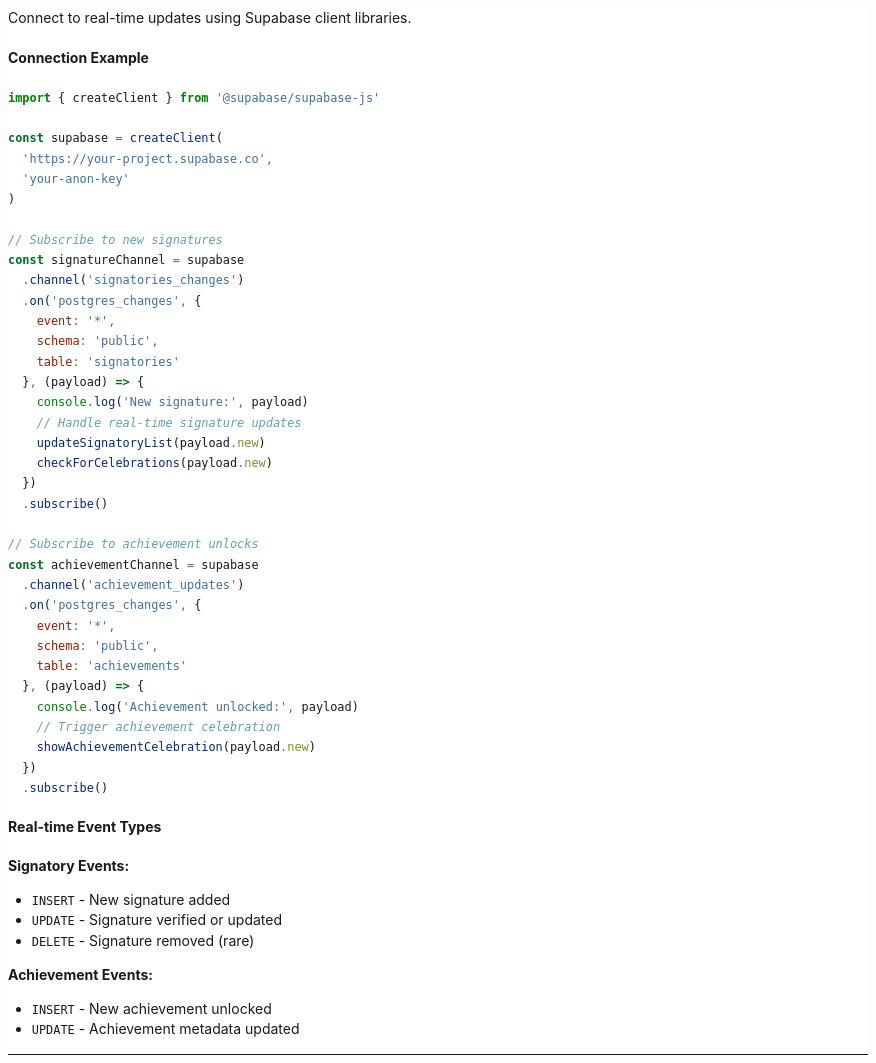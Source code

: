 Connect to real-time updates using Supabase client libraries.

#### Connection Example
```javascript
import { createClient } from '@supabase/supabase-js'

const supabase = createClient(
  'https://your-project.supabase.co',
  'your-anon-key'
)

// Subscribe to new signatures
const signatureChannel = supabase
  .channel('signatories_changes')
  .on('postgres_changes', { 
    event: '*', 
    schema: 'public', 
    table: 'signatories' 
  }, (payload) => {
    console.log('New signature:', payload)
    // Handle real-time signature updates
    updateSignatoryList(payload.new)
    checkForCelebrations(payload.new)
  })
  .subscribe()

// Subscribe to achievement unlocks
const achievementChannel = supabase
  .channel('achievement_updates')
  .on('postgres_changes', {
    event: '*',
    schema: 'public', 
    table: 'achievements'
  }, (payload) => {
    console.log('Achievement unlocked:', payload)
    // Trigger achievement celebration
    showAchievementCelebration(payload.new)
  })
  .subscribe()
```

#### Real-time Event Types

**Signatory Events:**
- `INSERT` - New signature added
- `UPDATE` - Signature verified or updated
- `DELETE` - Signature removed (rare)

**Achievement Events:**
- `INSERT` - New achievement unlocked
- `UPDATE` - Achievement metadata updated

---
